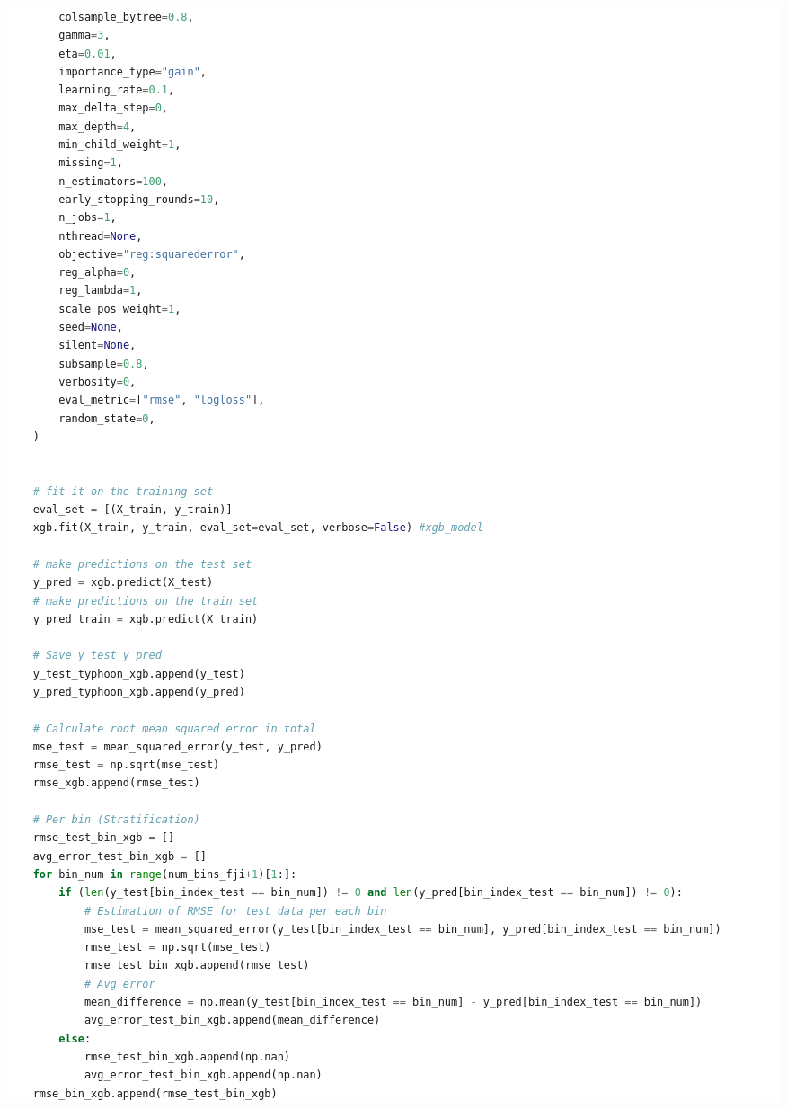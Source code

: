 ```python
        colsample_bytree=0.8,
        gamma=3,
        eta=0.01,
        importance_type="gain",
        learning_rate=0.1,
        max_delta_step=0,
        max_depth=4,
        min_child_weight=1,
        missing=1,
        n_estimators=100,
        early_stopping_rounds=10,
        n_jobs=1,
        nthread=None,
        objective="reg:squarederror",
        reg_alpha=0,
        reg_lambda=1,
        scale_pos_weight=1,
        seed=None,
        silent=None,
        subsample=0.8,
        verbosity=0,
        eval_metric=["rmse", "logloss"],
        random_state=0,
    )


    # fit it on the training set
    eval_set = [(X_train, y_train)]
    xgb.fit(X_train, y_train, eval_set=eval_set, verbose=False) #xgb_model

    # make predictions on the test set
    y_pred = xgb.predict(X_test)
    # make predictions on the train set
    y_pred_train = xgb.predict(X_train)

    # Save y_test y_pred
    y_test_typhoon_xgb.append(y_test)
    y_pred_typhoon_xgb.append(y_pred)

    # Calculate root mean squared error in total
    mse_test = mean_squared_error(y_test, y_pred)
    rmse_test = np.sqrt(mse_test)
    rmse_xgb.append(rmse_test)

    # Per bin (Stratification)
    rmse_test_bin_xgb = []
    avg_error_test_bin_xgb = []
    for bin_num in range(num_bins_fji+1)[1:]:
        if (len(y_test[bin_index_test == bin_num]) != 0 and len(y_pred[bin_index_test == bin_num]) != 0):
            # Estimation of RMSE for test data per each bin
            mse_test = mean_squared_error(y_test[bin_index_test == bin_num], y_pred[bin_index_test == bin_num])
            rmse_test = np.sqrt(mse_test)
            rmse_test_bin_xgb.append(rmse_test)
            # Avg error
            mean_difference = np.mean(y_test[bin_index_test == bin_num] - y_pred[bin_index_test == bin_num])
            avg_error_test_bin_xgb.append(mean_difference)
        else:
            rmse_test_bin_xgb.append(np.nan)
            avg_error_test_bin_xgb.append(np.nan)
    rmse_bin_xgb.append(rmse_test_bin_xgb)
```